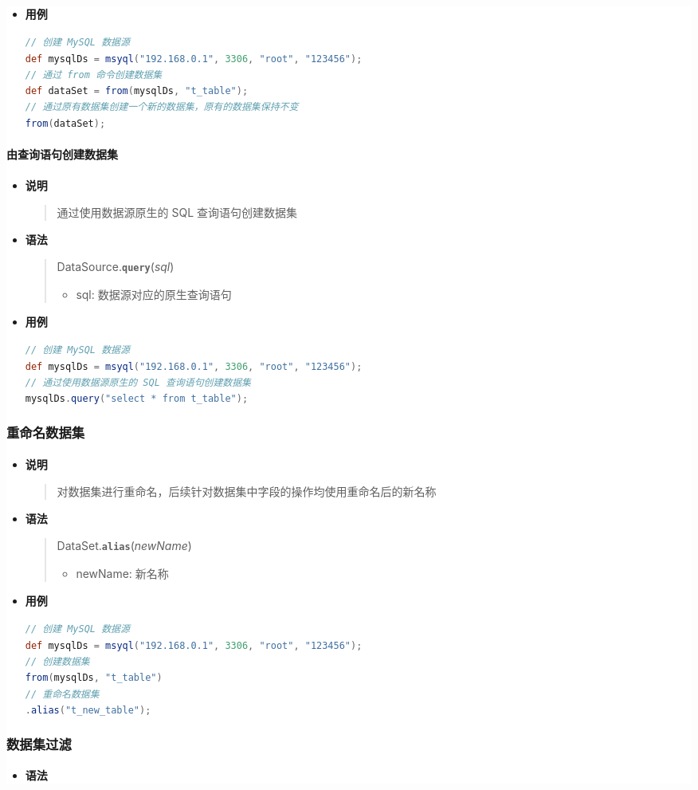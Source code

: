 - **用例**

  ```groovy
  // 创建 MySQL 数据源
  def mysqlDs = msyql("192.168.0.1", 3306, "root", "123456");
  // 通过 from 命令创建数据集
  def dataSet = from(mysqlDs, "t_table");
  // 通过原有数据集创建一个新的数据集，原有的数据集保持不变
  from(dataSet);
  ```

#### 由查询语句创建数据集

- **说明**

  > 通过使用数据源原生的 SQL 查询语句创建数据集

- **语法**

  > DataSource.**`query`**(_sql_)
  > 
  > - sql: 数据源对应的原生查询语句

- **用例**

  ```groovy
  // 创建 MySQL 数据源
  def mysqlDs = msyql("192.168.0.1", 3306, "root", "123456");
  // 通过使用数据源原生的 SQL 查询语句创建数据集
  mysqlDs.query("select * from t_table");
  ```

### 重命名数据集

- **说明**

  > 对数据集进行重命名，后续针对数据集中字段的操作均使用重命名后的新名称

- **语法**

  > DataSet.**`alias`**(_newName_)
  >
  > - newName: 新名称

- **用例**

  ```groovy
  // 创建 MySQL 数据源
  def mysqlDs = msyql("192.168.0.1", 3306, "root", "123456");
  // 创建数据集
  from(mysqlDs, "t_table")
  // 重命名数据集
  .alias("t_new_table");
  ```

### 数据集过滤

- **语法**
